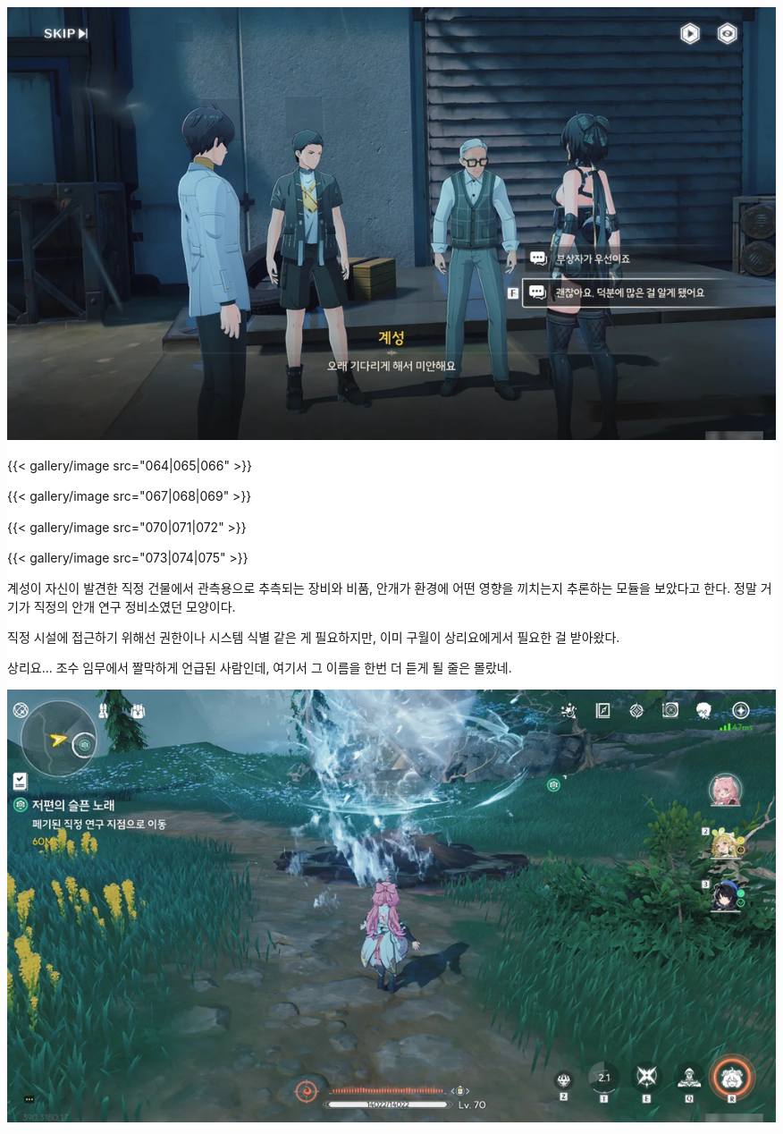 ![](063.webp)

{{< gallery/image src="064|065|066" >}}

{{< gallery/image src="067|068|069" >}}

{{< gallery/image src="070|071|072" >}}

{{< gallery/image src="073|074|075" >}}

계성이 자신이 발견한 직정 건물에서 관측용으로 추측되는 장비와 비품, 안개가 환경에 어떤 영향을 끼치는지 추론하는 모듈을 보았다고 한다. 정말 거기가 직정의 안개 연구 정비소였던 모양이다.

직정 시설에 접근하기 위해선 권한이나 시스템 식별 같은 게 필요하지만, 이미 구월이 상리요에게서 필요한 걸 받아왔다.

상리요... 조수 임무에서 짤막하게 언급된 사람인데, 여기서 그 이름을 한번 더 듣게 될 줄은 몰랐네.

![](076.webp)